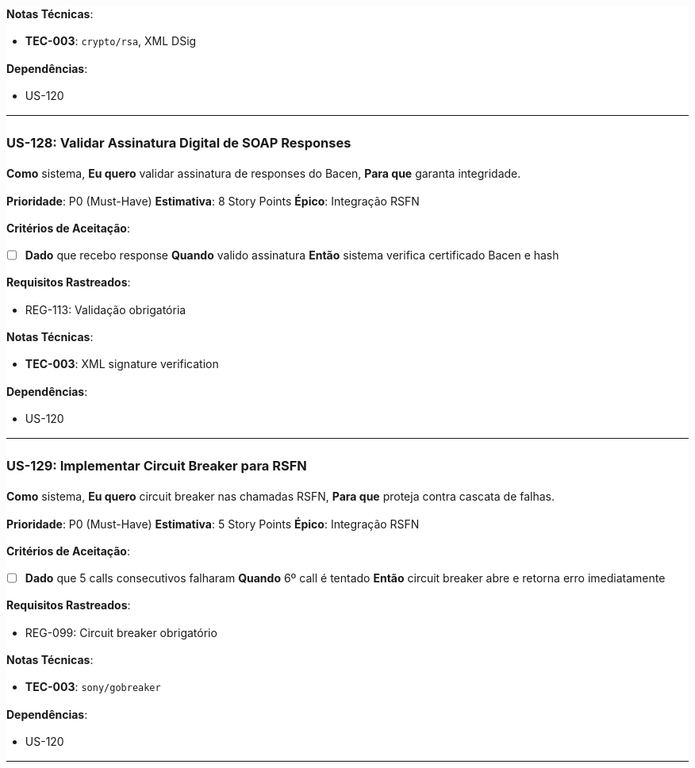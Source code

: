 **Notas Técnicas**:
- **TEC-003**: `crypto/rsa`, XML DSig

**Dependências**:
- US-120

---

### US-128: Validar Assinatura Digital de SOAP Responses

**Como** sistema,
**Eu quero** validar assinatura de responses do Bacen,
**Para que** garanta integridade.

**Prioridade**: P0 (Must-Have)
**Estimativa**: 8 Story Points
**Épico**: Integração RSFN

**Critérios de Aceitação**:
- [ ] **Dado** que recebo response
      **Quando** valido assinatura
      **Então** sistema verifica certificado Bacen e hash

**Requisitos Rastreados**:
- REG-113: Validação obrigatória

**Notas Técnicas**:
- **TEC-003**: XML signature verification

**Dependências**:
- US-120

---

### US-129: Implementar Circuit Breaker para RSFN

**Como** sistema,
**Eu quero** circuit breaker nas chamadas RSFN,
**Para que** proteja contra cascata de falhas.

**Prioridade**: P0 (Must-Have)
**Estimativa**: 5 Story Points
**Épico**: Integração RSFN

**Critérios de Aceitação**:
- [ ] **Dado** que 5 calls consecutivos falharam
      **Quando** 6º call é tentado
      **Então** circuit breaker abre e retorna erro imediatamente

**Requisitos Rastreados**:
- REG-099: Circuit breaker obrigatório

**Notas Técnicas**:
- **TEC-003**: `sony/gobreaker`

**Dependências**:
- US-120

---